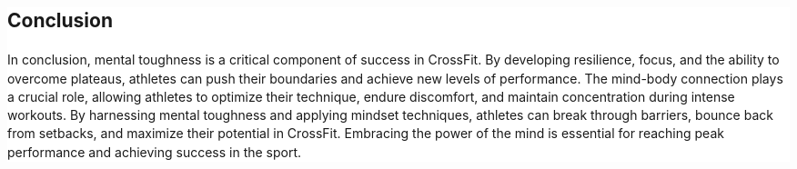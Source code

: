 ## Conclusion

In conclusion, mental toughness is a critical component of success in CrossFit. By developing resilience, focus, and the ability to overcome plateaus, athletes can push their boundaries and achieve new levels of performance. The mind-body connection plays a crucial role, allowing athletes to optimize their technique, endure discomfort, and maintain concentration during intense workouts. By harnessing mental toughness and applying mindset techniques, athletes can break through barriers, bounce back from setbacks, and maximize their potential in CrossFit. Embracing the power of the mind is essential for reaching peak performance and achieving success in the sport.